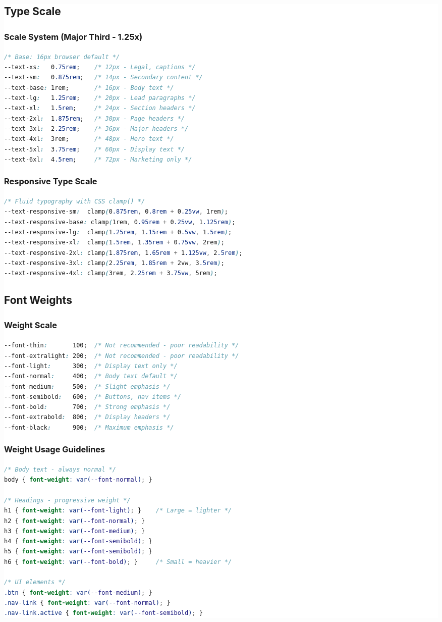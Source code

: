 ## Type Scale

### Scale System (Major Third - 1.25x)
```css
/* Base: 16px browser default */
--text-xs:   0.75rem;    /* 12px - Legal, captions */
--text-sm:   0.875rem;   /* 14px - Secondary content */
--text-base: 1rem;       /* 16px - Body text */
--text-lg:   1.25rem;    /* 20px - Lead paragraphs */
--text-xl:   1.5rem;     /* 24px - Section headers */
--text-2xl:  1.875rem;   /* 30px - Page headers */
--text-3xl:  2.25rem;    /* 36px - Major headers */
--text-4xl:  3rem;       /* 48px - Hero text */
--text-5xl:  3.75rem;    /* 60px - Display text */
--text-6xl:  4.5rem;     /* 72px - Marketing only */
```

### Responsive Type Scale
```css
/* Fluid typography with CSS clamp() */
--text-responsive-sm:  clamp(0.875rem, 0.8rem + 0.25vw, 1rem);
--text-responsive-base: clamp(1rem, 0.95rem + 0.25vw, 1.125rem);
--text-responsive-lg:  clamp(1.25rem, 1.15rem + 0.5vw, 1.5rem);
--text-responsive-xl:  clamp(1.5rem, 1.35rem + 0.75vw, 2rem);
--text-responsive-2xl: clamp(1.875rem, 1.65rem + 1.125vw, 2.5rem);
--text-responsive-3xl: clamp(2.25rem, 1.85rem + 2vw, 3.5rem);
--text-responsive-4xl: clamp(3rem, 2.25rem + 3.75vw, 5rem);
```

## Font Weights

### Weight Scale
```css
--font-thin:       100;  /* Not recommended - poor readability */
--font-extralight: 200;  /* Not recommended - poor readability */
--font-light:      300;  /* Display text only */
--font-normal:     400;  /* Body text default */
--font-medium:     500;  /* Slight emphasis */
--font-semibold:   600;  /* Buttons, nav items */
--font-bold:       700;  /* Strong emphasis */
--font-extrabold:  800;  /* Display headers */
--font-black:      900;  /* Maximum emphasis */
```

### Weight Usage Guidelines
```css
/* Body text - always normal */
body { font-weight: var(--font-normal); }

/* Headings - progressive weight */
h1 { font-weight: var(--font-light); }    /* Large = lighter */
h2 { font-weight: var(--font-normal); }   
h3 { font-weight: var(--font-medium); }
h4 { font-weight: var(--font-semibold); }
h5 { font-weight: var(--font-semibold); }
h6 { font-weight: var(--font-bold); }     /* Small = heavier */

/* UI elements */
.btn { font-weight: var(--font-medium); }
.nav-link { font-weight: var(--font-normal); }
.nav-link.active { font-weight: var(--font-semibold); }
```
